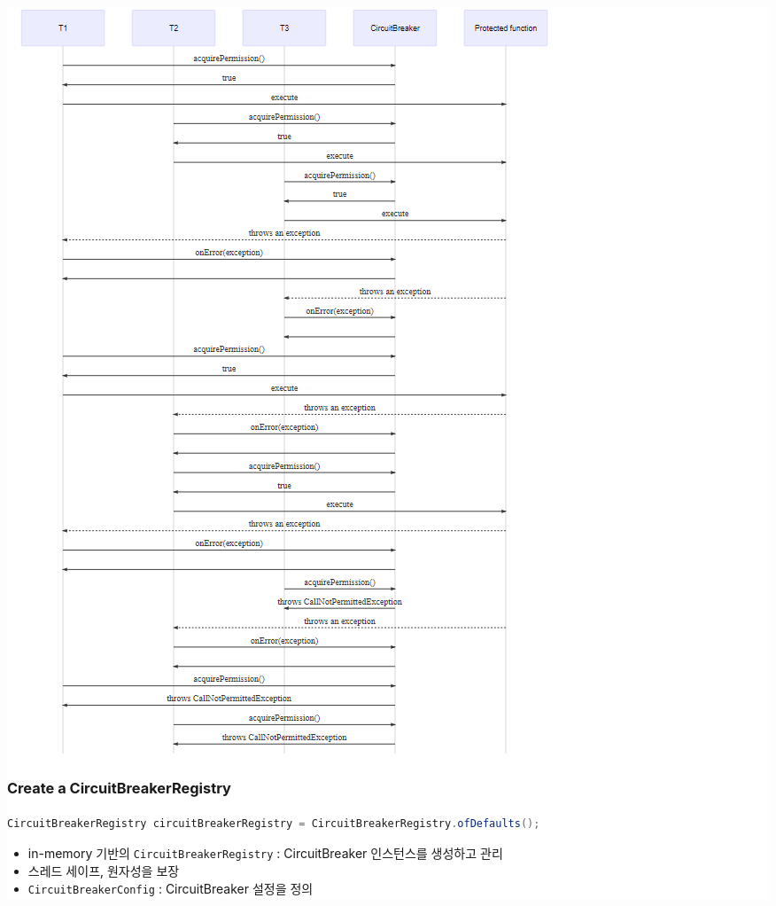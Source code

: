 ![img_3.png](img_3.png)

### Create a CircuitBreakerRegistry

```java
CircuitBreakerRegistry circuitBreakerRegistry = CircuitBreakerRegistry.ofDefaults();
```

- in-memory 기반의 `CircuitBreakerRegistry` : CircuitBreaker 인스턴스를 생성하고 관리
- 스레드 세이프, 원자성을 보장
- `CircuitBreakerConfig` : CircuitBreaker 설정을 정의

